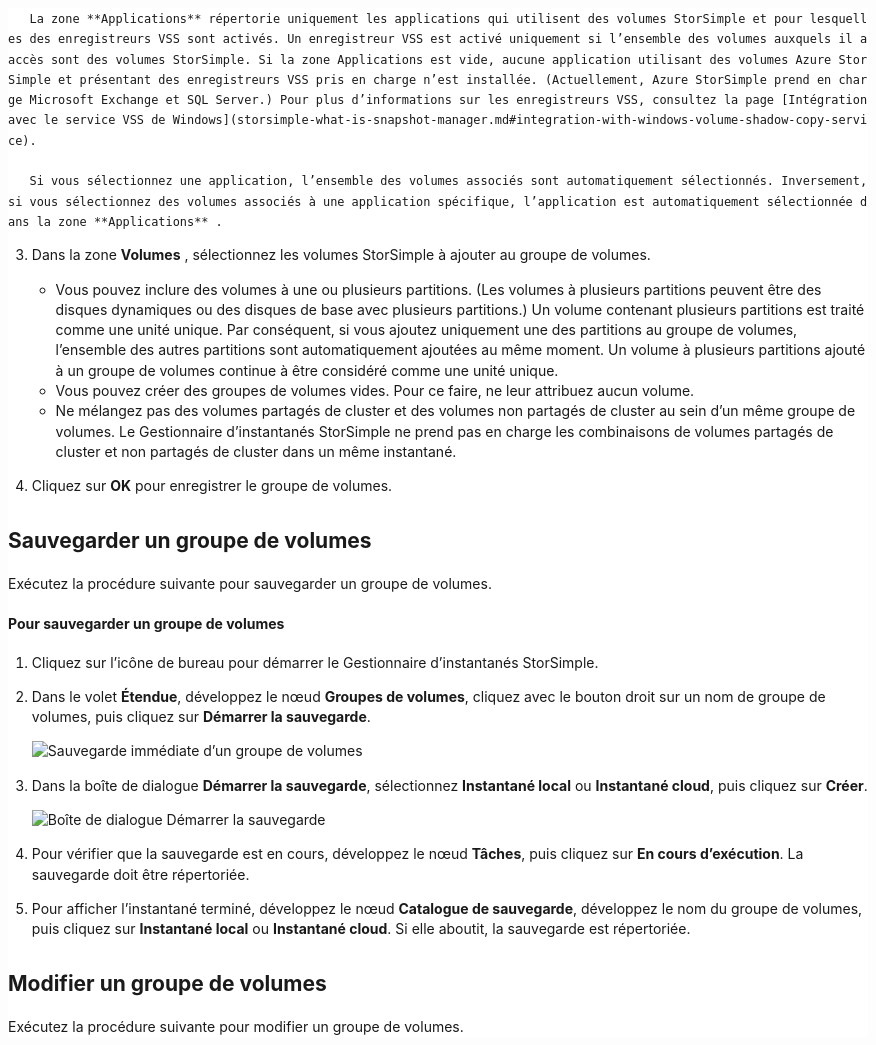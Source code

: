        La zone **Applications** répertorie uniquement les applications qui utilisent des volumes StorSimple et pour lesquelles des enregistreurs VSS sont activés. Un enregistreur VSS est activé uniquement si l’ensemble des volumes auxquels il a accès sont des volumes StorSimple. Si la zone Applications est vide, aucune application utilisant des volumes Azure StorSimple et présentant des enregistreurs VSS pris en charge n’est installée. (Actuellement, Azure StorSimple prend en charge Microsoft Exchange et SQL Server.) Pour plus d’informations sur les enregistreurs VSS, consultez la page [Intégration avec le service VSS de Windows](storsimple-what-is-snapshot-manager.md#integration-with-windows-volume-shadow-copy-service).
      
       Si vous sélectionnez une application, l’ensemble des volumes associés sont automatiquement sélectionnés. Inversement, si vous sélectionnez des volumes associés à une application spécifique, l’application est automatiquement sélectionnée dans la zone **Applications** . 
   3. Dans la zone **Volumes** , sélectionnez les volumes StorSimple à ajouter au groupe de volumes. 
      
      * Vous pouvez inclure des volumes à une ou plusieurs partitions. (Les volumes à plusieurs partitions peuvent être des disques dynamiques ou des disques de base avec plusieurs partitions.) Un volume contenant plusieurs partitions est traité comme une unité unique. Par conséquent, si vous ajoutez uniquement une des partitions au groupe de volumes, l’ensemble des autres partitions sont automatiquement ajoutées au même moment. Un volume à plusieurs partitions ajouté à un groupe de volumes continue à être considéré comme une unité unique.
      * Vous pouvez créer des groupes de volumes vides. Pour ce faire, ne leur attribuez aucun volume. 
      * Ne mélangez pas des volumes partagés de cluster et des volumes non partagés de cluster au sein d’un même groupe de volumes. Le Gestionnaire d’instantanés StorSimple ne prend pas en charge les combinaisons de volumes partagés de cluster et non partagés de cluster dans un même instantané.
4. Cliquez sur **OK** pour enregistrer le groupe de volumes.

## <a name="back-up-a-volume-group"></a>Sauvegarder un groupe de volumes
Exécutez la procédure suivante pour sauvegarder un groupe de volumes.

#### <a name="to-back-up-a-volume-group"></a>Pour sauvegarder un groupe de volumes
1. Cliquez sur l’icône de bureau pour démarrer le Gestionnaire d’instantanés StorSimple.
2. Dans le volet **Étendue**, développez le nœud **Groupes de volumes**, cliquez avec le bouton droit sur un nom de groupe de volumes, puis cliquez sur **Démarrer la sauvegarde**.
   
    ![Sauvegarde immédiate d’un groupe de volumes](./media/storsimple-snapshot-manager-manage-volume-groups/HCS_SSM_Take_backup.png)
3. Dans la boîte de dialogue **Démarrer la sauvegarde**, sélectionnez **Instantané local** ou **Instantané cloud**, puis cliquez sur **Créer**.
   
    ![Boîte de dialogue Démarrer la sauvegarde](./media/storsimple-snapshot-manager-manage-volume-groups/HCS_SSM_TakeBackup_dialog.png)
4. Pour vérifier que la sauvegarde est en cours, développez le nœud **Tâches**, puis cliquez sur **En cours d’exécution**. La sauvegarde doit être répertoriée.
5. Pour afficher l’instantané terminé, développez le nœud **Catalogue de sauvegarde**, développez le nom du groupe de volumes, puis cliquez sur **Instantané local** ou **Instantané cloud**. Si elle aboutit, la sauvegarde est répertoriée.

## <a name="edit-a-volume-group"></a>Modifier un groupe de volumes
Exécutez la procédure suivante pour modifier un groupe de volumes.
